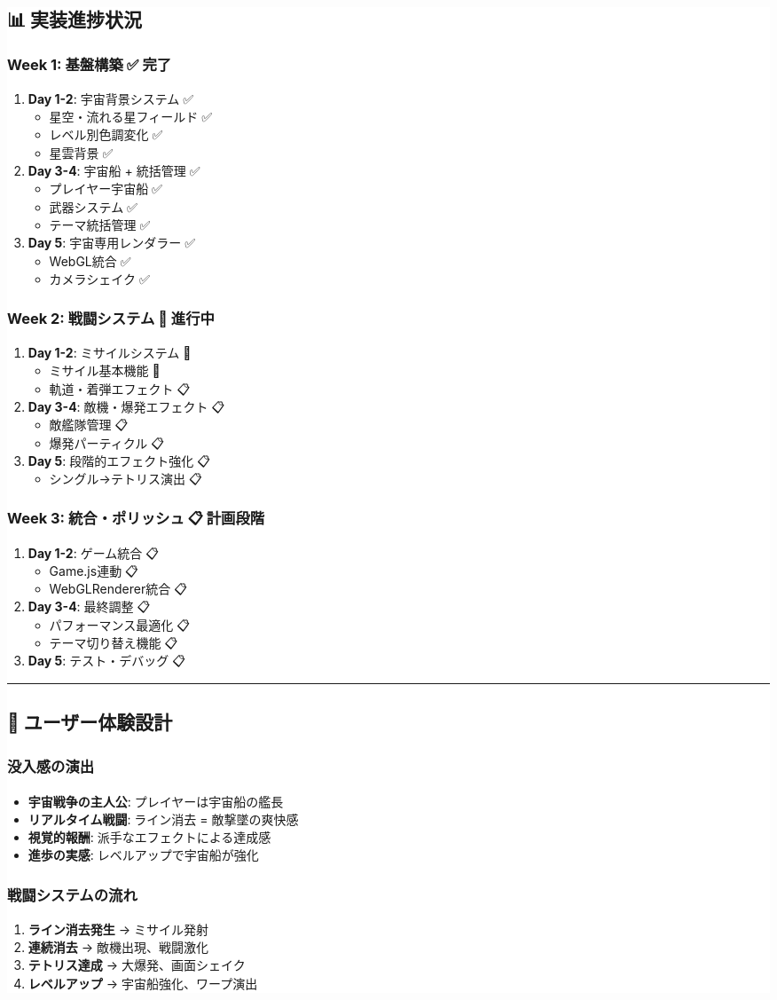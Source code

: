## 📊 実装進捗状況

### Week 1: 基盤構築 ✅ **完了**
1. **Day 1-2**: 宇宙背景システム ✅
   - 星空・流れる星フィールド ✅
   - レベル別色調変化 ✅
   - 星雲背景 ✅
2. **Day 3-4**: 宇宙船 + 統括管理 ✅
   - プレイヤー宇宙船 ✅
   - 武器システム ✅
   - テーマ統括管理 ✅
3. **Day 5**: 宇宙専用レンダラー ✅
   - WebGL統合 ✅
   - カメラシェイク ✅

### Week 2: 戦闘システム 🔄 **進行中**
1. **Day 1-2**: ミサイルシステム 🔄
   - ミサイル基本機能 🔄
   - 軌道・着弾エフェクト 📋
2. **Day 3-4**: 敵機・爆発エフェクト 📋
   - 敵艦隊管理 📋
   - 爆発パーティクル 📋
3. **Day 5**: 段階的エフェクト強化 📋
   - シングル→テトリス演出 📋

### Week 3: 統合・ポリッシュ 📋 **計画段階**
1. **Day 1-2**: ゲーム統合 📋
   - Game.js連動 📋
   - WebGLRenderer統合 📋
2. **Day 3-4**: 最終調整 📋
   - パフォーマンス最適化 📋
   - テーマ切り替え機能 📋
3. **Day 5**: テスト・デバッグ 📋

---

## 🎯 ユーザー体験設計

### 没入感の演出
- **宇宙戦争の主人公**: プレイヤーは宇宙船の艦長
- **リアルタイム戦闘**: ライン消去 = 敵撃墜の爽快感
- **視覚的報酬**: 派手なエフェクトによる達成感
- **進歩の実感**: レベルアップで宇宙船が強化

### 戦闘システムの流れ
1. **ライン消去発生** → ミサイル発射
2. **連続消去** → 敵機出現、戦闘激化
3. **テトリス達成** → 大爆発、画面シェイク
4. **レベルアップ** → 宇宙船強化、ワープ演出
